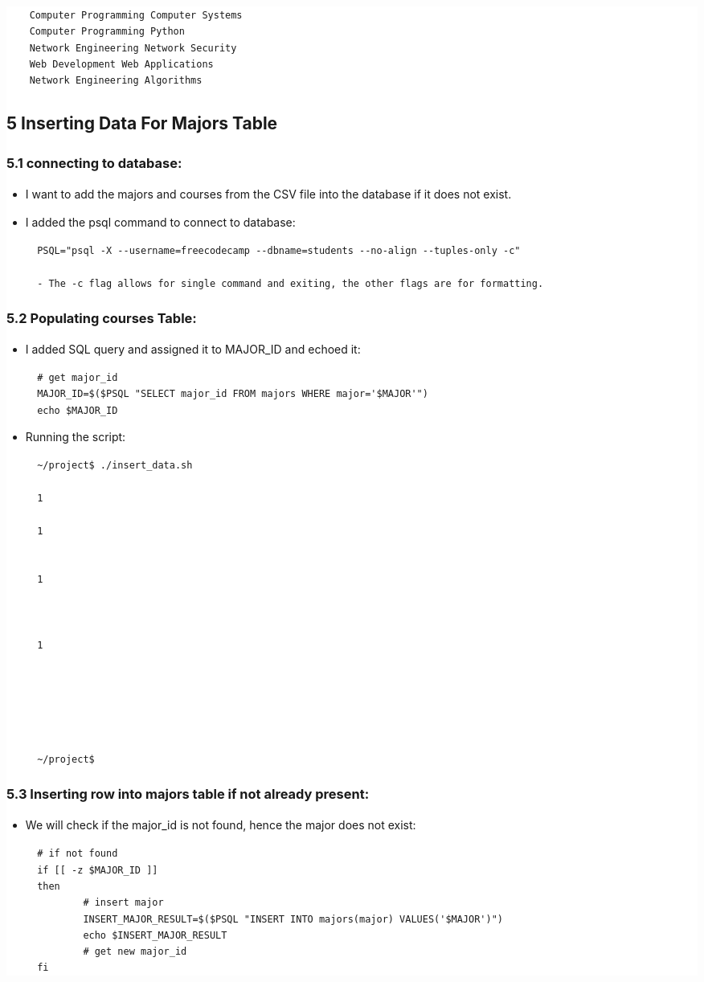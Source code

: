         Computer Programming Computer Systems
        Computer Programming Python
        Network Engineering Network Security
        Web Development Web Applications
        Network Engineering Algorithms

## **5 Inserting Data For Majors Table**

### **5.1 connecting to database:**

- I want to add the majors and courses from the CSV file into the database if it does not exist.

- I added the psql command to connect to database:

        PSQL="psql -X --username=freecodecamp --dbname=students --no-align --tuples-only -c"

        - The -c flag allows for single command and exiting, the other flags are for formatting.

### **5.2 Populating courses Table:**

- I added SQL query and assigned it to MAJOR_ID and echoed it:

        # get major_id
        MAJOR_ID=$($PSQL "SELECT major_id FROM majors WHERE major='$MAJOR'")
        echo $MAJOR_ID

- Running the script:

        ~/project$ ./insert_data.sh 

        1

        1


        1



        1






        ~/project$

### **5.3 Inserting row into majors table if not already present:**

- We will check if the major_id is not found, hence the major does not exist:

        # if not found
        if [[ -z $MAJOR_ID ]]
        then
                # insert major
                INSERT_MAJOR_RESULT=$($PSQL "INSERT INTO majors(major) VALUES('$MAJOR')")
                echo $INSERT_MAJOR_RESULT
                # get new major_id
        fi
